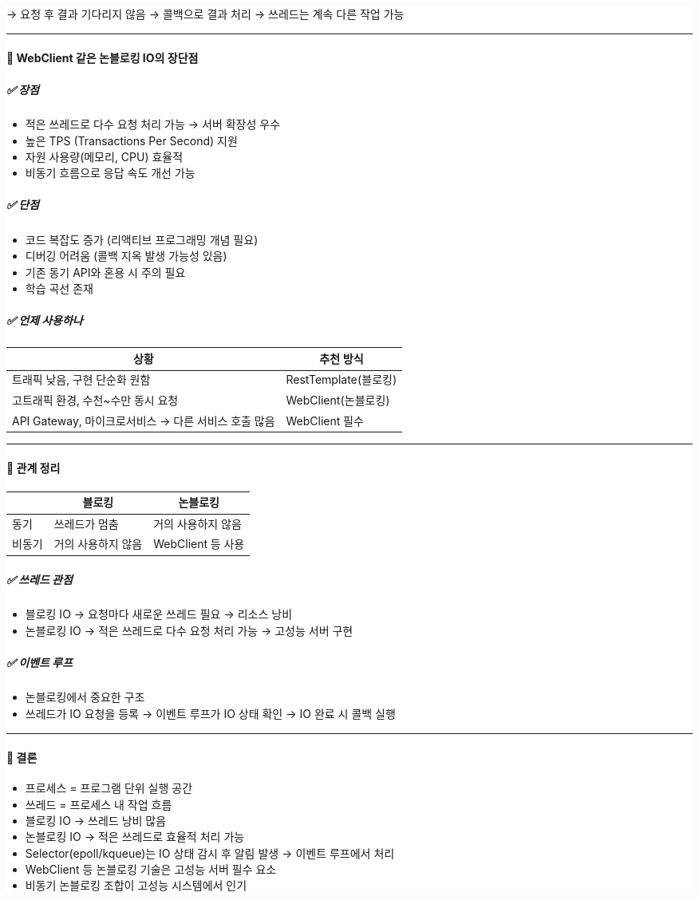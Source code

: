 → 요청 후 결과 기다리지 않음
→ 콜백으로 결과 처리
→ 쓰레드는 계속 다른 작업 가능

---
#### 📌 WebClient 같은 논블로킹 IO의 장단점

##### ✅ 장점

- 적은 쓰레드로 다수 요청 처리 가능 → 서버 확장성 우수
- 높은 TPS (Transactions Per Second) 지원
- 자원 사용량(메모리, CPU) 효율적
- 비동기 흐름으로 응답 속도 개선 가능

##### ✅ 단점

- 코드 복잡도 증가 (리액티브 프로그래밍 개념 필요)
- 디버깅 어려움 (콜백 지옥 발생 가능성 있음)
- 기존 동기 API와 혼용 시 주의 필요
- 학습 곡선 존재

##### ✅ 언제 사용하나

| 상황 | 추천 방식 |
|------|----------|
| 트래픽 낮음, 구현 단순화 원함 | RestTemplate(블로킹) |
| 고트래픽 환경, 수천~수만 동시 요청 | WebClient(논블로킹) |
| API Gateway, 마이크로서비스 → 다른 서비스 호출 많음 | WebClient 필수 |

---
#### 📌 관계 정리

|               | 블로킹 | 논블로킹 |
|---------------|--------|----------|
| 동기          | 쓰레드가 멈춤 | 거의 사용하지 않음 |
| 비동기        | 거의 사용하지 않음 | WebClient 등 사용 |

##### ✅ 쓰레드 관점

- 블로킹 IO → 요청마다 새로운 쓰레드 필요 → 리소스 낭비
- 논블로킹 IO → 적은 쓰레드로 다수 요청 처리 가능 → 고성능 서버 구현

##### ✅ 이벤트 루프

- 논블로킹에서 중요한 구조
- 쓰레드가 IO 요청을 등록 → 이벤트 루프가 IO 상태 확인 → IO 완료 시 콜백 실행  

---
#### 📌 결론

- 프로세스 = 프로그램 단위 실행 공간
- 쓰레드 = 프로세스 내 작업 흐름
- 블로킹 IO → 쓰레드 낭비 많음
- 논블로킹 IO → 적은 쓰레드로 효율적 처리 가능
- Selector(epoll/kqueue)는 IO 상태 감시 후 알림 발생 → 이벤트 루프에서 처리
- WebClient 등 논블로킹 기술은 고성능 서버 필수 요소
- 비동기 논블로킹 조합이 고성능 시스템에서 인기
